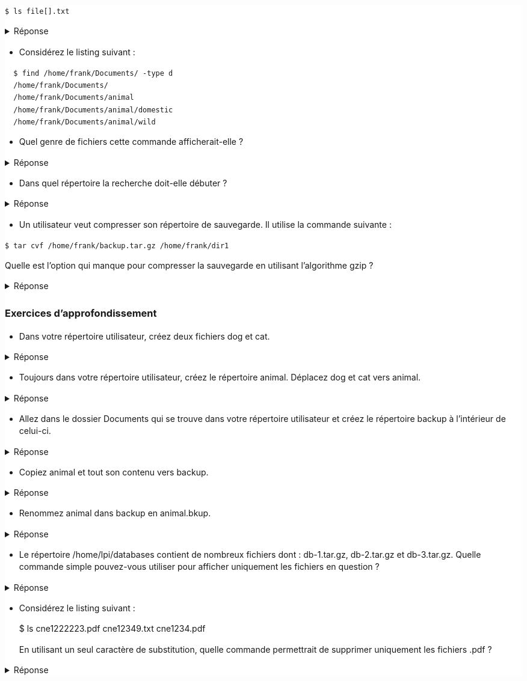     $ ls file[].txt
<details><summary>Réponse</summary></details>

* Considérez le listing suivant :
```
  $ find /home/frank/Documents/ -type d
  /home/frank/Documents/
  /home/frank/Documents/animal
  /home/frank/Documents/animal/domestic
  /home/frank/Documents/animal/wild
```
  * Quel genre de fichiers cette commande afficherait-elle ?
  <details><summary>Réponse</summary></details>

  * Dans quel répertoire la recherche doit-elle débuter ?
<details><summary>Réponse</summary></details>

* Un utilisateur veut compresser son répertoire de sauvegarde. Il utilise la commande suivante :
```
$ tar cvf /home/frank/backup.tar.gz /home/frank/dir1
```
Quelle est l’option qui manque pour compresser la sauvegarde en utilisant l’algorithme gzip ?
<details><summary>Réponse</summary></details>

### Exercices d’approfondissement

* Dans votre répertoire utilisateur, créez deux fichiers dog et cat.
<details><summary>Réponse</summary></details>

* Toujours dans votre répertoire utilisateur, créez le répertoire animal. Déplacez dog et cat vers animal.
<details><summary>Réponse</summary></details>

* Allez dans le dossier Documents qui se trouve dans votre répertoire utilisateur et créez le répertoire backup à l’intérieur de celui-ci.
<details><summary>Réponse</summary></details>

* Copiez animal et tout son contenu vers backup.
<details><summary>Réponse</summary></details>

* Renommez animal dans backup en animal.bkup.
<details><summary>Réponse</summary></details>

* Le répertoire /home/lpi/databases contient de nombreux fichiers dont : db-1.tar.gz, db-2.tar.gz et db-3.tar.gz. Quelle commande simple pouvez-vous utiliser pour afficher uniquement les fichiers en question ?
<details><summary>Réponse</summary></details>

* Considérez le listing suivant :

    $ ls
    cne1222223.pdf cne12349.txt cne1234.pdf

    En utilisant un seul caractère de substitution, quelle commande permettrait de supprimer uniquement les fichiers .pdf ?
<details><summary>Réponse</summary></details>
